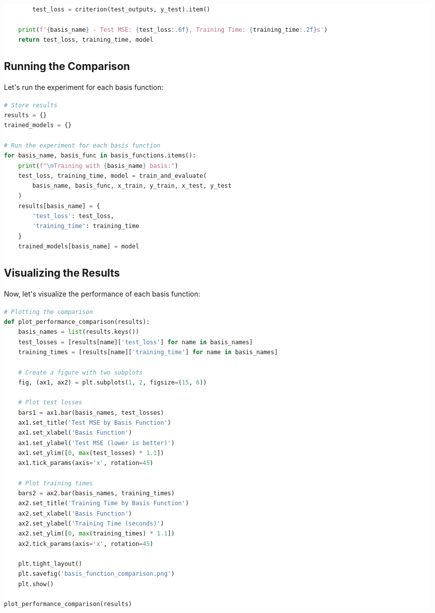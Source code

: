 ```python
        test_loss = criterion(test_outputs, y_test).item()
    
    print(f'{basis_name} - Test MSE: {test_loss:.6f}, Training Time: {training_time:.2f}s')
    return test_loss, training_time, model
```

## Running the Comparison

Let's run the experiment for each basis function:

```python
# Store results
results = {}
trained_models = {}

# Run the experiment for each basis function
for basis_name, basis_func in basis_functions.items():
    print(f"\nTraining with {basis_name} basis:")
    test_loss, training_time, model = train_and_evaluate(
        basis_name, basis_func, x_train, y_train, x_test, y_test
    )
    results[basis_name] = {
        'test_loss': test_loss,
        'training_time': training_time
    }
    trained_models[basis_name] = model
```

## Visualizing the Results

Now, let's visualize the performance of each basis function:

```python
# Plotting the comparison
def plot_performance_comparison(results):
    basis_names = list(results.keys())
    test_losses = [results[name]['test_loss'] for name in basis_names]
    training_times = [results[name]['training_time'] for name in basis_names]
    
    # Create a figure with two subplots
    fig, (ax1, ax2) = plt.subplots(1, 2, figsize=(15, 6))
    
    # Plot test losses
    bars1 = ax1.bar(basis_names, test_losses)
    ax1.set_title('Test MSE by Basis Function')
    ax1.set_xlabel('Basis Function')
    ax1.set_ylabel('Test MSE (lower is better)')
    ax1.set_ylim([0, max(test_losses) * 1.1])
    ax1.tick_params(axis='x', rotation=45)
    
    # Plot training times
    bars2 = ax2.bar(basis_names, training_times)
    ax2.set_title('Training Time by Basis Function')
    ax2.set_xlabel('Basis Function')
    ax2.set_ylabel('Training Time (seconds)')
    ax2.set_ylim([0, max(training_times) * 1.1])
    ax2.tick_params(axis='x', rotation=45)
    
    plt.tight_layout()
    plt.savefig('basis_function_comparison.png')
    plt.show()

plot_performance_comparison(results)
```
